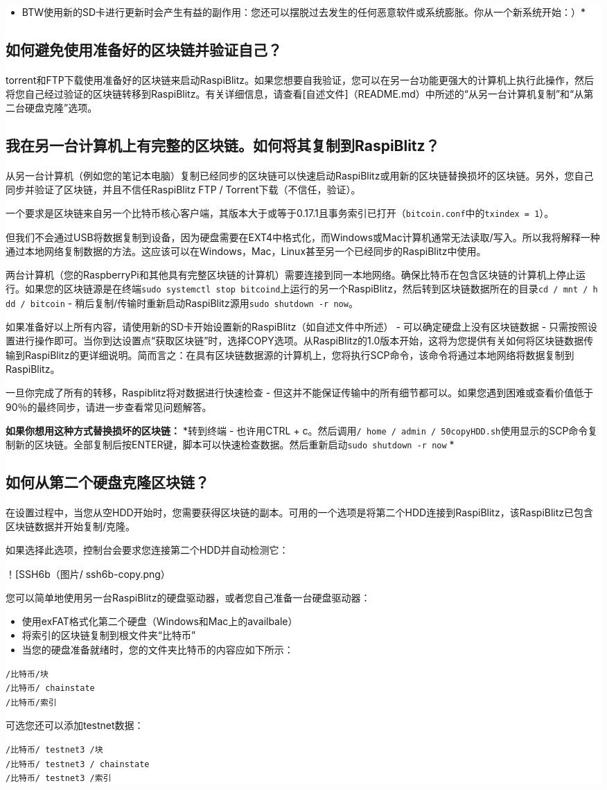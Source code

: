 * BTW使用新的SD卡进行更新时会产生有益的副作用：您还可以摆脱过去发生的任何恶意软件或系统膨胀。你从一个新系统开始：）*

## 如何避免使用准备好的区块链并验证自己？

torrent和FTP下载使用准备好的区块链来启动RaspiBlitz。如果您想要自我验证，您可以在另一台功能更强大的计算机上执行此操作，然后将您自己经过验证的区块链转移到RaspiBlitz。有关详细信息，请查看[自述文件]（README.md）中所述的“从另一台计算机复制”和“从第二台硬盘克隆”选项。

## 我在另一台计算机上有完整的区块链。如何将其复制到RaspiBlitz？

从另一台计算机（例如您的笔记本电脑）复制已经同步的区块链可以快速启动RaspiBlitz或用新的区块链替换损坏的区块链。另外，您自己同步并验证了区块链，并且不信任RaspiBlitz FTP / Torrent下载（不信任，验证）。

一个要求是区块链来自另一个比特币核心客户端，其版本大于或等于0.17.1且事务索引已打开（`bitcoin.conf`中的`txindex = 1`）。

但我们不会通过USB将数据复制到设备，因为硬盘需要在EXT4中格式化，而Windows或Mac计算机通常无法读取/写入。所以我将解释一种通过本地网络复制数据的方法。这应该可以在Windows，Mac，Linux甚至另一个已经同步的RaspiBlitz中使用。

两台计算机（您的RaspberryPi和其他具有完整区块链的计算机）需要连接到同一本地网络。确保比特币在包含区块链的计算机上停止运行。如果您的区块链源是在终端`sudo systemctl stop bitcoind`上运行的另一个RaspiBlitz，然后转到区块链数据所在的目录`cd / mnt / hdd / bitcoin`  - 稍后复制/传输时重新启动RaspiBlitz源用`sudo shutdown -r now`。

如果准备好以上所有内容，请使用新的SD卡开始设置新的RaspiBlitz（如自述文件中所述） - 可以确定硬盘上没有区块链数据 - 只需按照设置进行操作即可。当你到达设置点“获取区块链”时，选择COPY选项。从RaspiBlitz的1.0版本开始，这将为您提供有关如何将区块链数据传输到RaspiBlitz的更详细说明。简而言之：在具有区块链数据源的计算机上，您将执行SCP命令，该命令将通过本地网络将数据复制到RaspiBlitz。

一旦你完成了所有的转移，Raspiblitz将对数据进行快速检查 - 但这并不能保证传输中的所有细节都可以。如果您遇到困难或查看价值低于90％的最终同步，请进一步查看常见问题解答。

**如果你想用这种方式替换损坏的区块链：** *转到终端 - 也许用CTRL + c。然后调用`/ home / admin / 50copyHDD.sh`使用显示的SCP命令复制新的区块链。全部复制后按ENTER键，脚本可以快速检查数据。然后重新启动`sudo shutdown -r now` *

## 如何从第二个硬盘克隆区块链？

在设置过程中，当您从空HDD开始时，您需要获得区块链的副本。可用的一个选项是将第二个HDD连接到RaspiBlitz，该RaspiBlitz已包含区块链数据并开始复制/克隆。

如果选择此选项，控制台会要求您连接第二个HDD并自动检测它：

！[SSH6b（图片/ ssh6b-copy.png）

您可以简单地使用另一台RaspiBlitz的硬盘驱动器，或者您自己准备一台硬盘驱动器：

* 使用exFAT格式化第二个硬盘（Windows和Mac上的availbale）
* 将索引的区块链复制到根文件夹“比特币”
* 当您的硬盘准备就绪时，您的文件夹比特币的内容应如下所示：

```
/比特币/块
/比特币/ chainstate
/比特币/索引
```

可选您还可以添加testnet数据：

```
/比特币/ testnet3 /块
/比特币/ testnet3 / chainstate
/比特币/ testnet3 /索引
```
